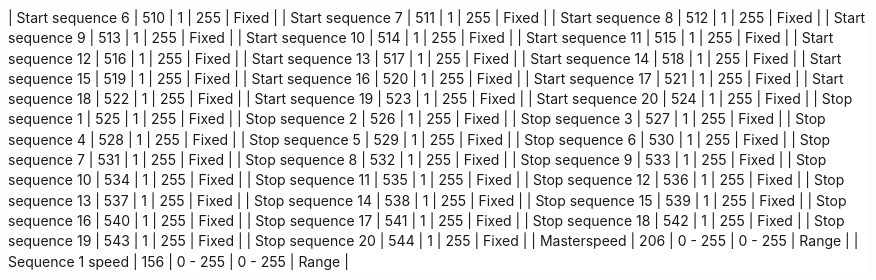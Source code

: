 | Start sequence 6					|   510 | 1								| 255								| Fixed		|
| Start sequence 7					|   511 | 1								| 255								| Fixed		|
| Start sequence 8					|   512 | 1								| 255								| Fixed		|
| Start sequence 9					|   513 | 1								| 255								| Fixed		|
| Start sequence 10					|   514 | 1								| 255								| Fixed		|
| Start sequence 11					|   515 | 1								| 255								| Fixed		|
| Start sequence 12					|   516 | 1								| 255								| Fixed		|
| Start sequence 13					|   517 | 1								| 255								| Fixed		|
| Start sequence 14					|   518 | 1								| 255								| Fixed		|
| Start sequence 15					|   519 | 1								| 255								| Fixed		|
| Start sequence 16					|   520 | 1								| 255								| Fixed		|
| Start sequence 17					|   521 | 1								| 255								| Fixed		|
| Start sequence 18					|   522 | 1								| 255								| Fixed		|
| Start sequence 19					|   523 | 1								| 255								| Fixed		|
| Start sequence 20					|   524 | 1								| 255								| Fixed		|
| Stop sequence 1					|   525 | 1								| 255								| Fixed		|
| Stop sequence 2					|   526 | 1								| 255								| Fixed		|
| Stop sequence 3					|   527 | 1								| 255								| Fixed		|
| Stop sequence 4					|   528 | 1								| 255								| Fixed		|
| Stop sequence 5					|   529 | 1								| 255								| Fixed		|
| Stop sequence 6					|   530 | 1								| 255								| Fixed		|
| Stop sequence 7					|   531 | 1								| 255								| Fixed		|
| Stop sequence 8					|   532 | 1								| 255								| Fixed		|
| Stop sequence 9					|   533 | 1								| 255								| Fixed		|
| Stop sequence 10					|   534 | 1								| 255								| Fixed		|
| Stop sequence 11					|   535 | 1								| 255								| Fixed		|
| Stop sequence 12					|   536 | 1								| 255								| Fixed		|
| Stop sequence 13					|   537 | 1								| 255								| Fixed		|
| Stop sequence 14					|   538 | 1								| 255								| Fixed		|
| Stop sequence 15					|   539 | 1								| 255								| Fixed		|
| Stop sequence 16					|   540 | 1								| 255								| Fixed		|
| Stop sequence 17					|   541 | 1								| 255								| Fixed		|
| Stop sequence 18					|   542 | 1								| 255								| Fixed		|
| Stop sequence 19					|   543 | 1								| 255								| Fixed		|
| Stop sequence 20					|   544 | 1								| 255								| Fixed		|
| Masterspeed						|   206	| 0 - 255						| 0 - 255							| Range		|
| Sequence 1 speed					|   156	| 0 - 255						| 0 - 255							| Range		|